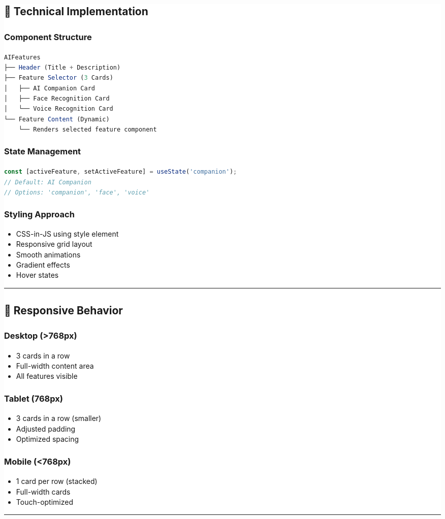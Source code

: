 
## 🔧 Technical Implementation

### Component Structure
```javascript
AIFeatures
├── Header (Title + Description)
├── Feature Selector (3 Cards)
│   ├── AI Companion Card
│   ├── Face Recognition Card
│   └── Voice Recognition Card
└── Feature Content (Dynamic)
    └── Renders selected feature component
```

### State Management
```javascript
const [activeFeature, setActiveFeature] = useState('companion');
// Default: AI Companion
// Options: 'companion', 'face', 'voice'
```

### Styling Approach
- CSS-in-JS using style element
- Responsive grid layout
- Smooth animations
- Gradient effects
- Hover states

---

## 📱 Responsive Behavior

### Desktop (>768px)
- 3 cards in a row
- Full-width content area
- All features visible

### Tablet (768px)
- 3 cards in a row (smaller)
- Adjusted padding
- Optimized spacing

### Mobile (<768px)
- 1 card per row (stacked)
- Full-width cards
- Touch-optimized

---
